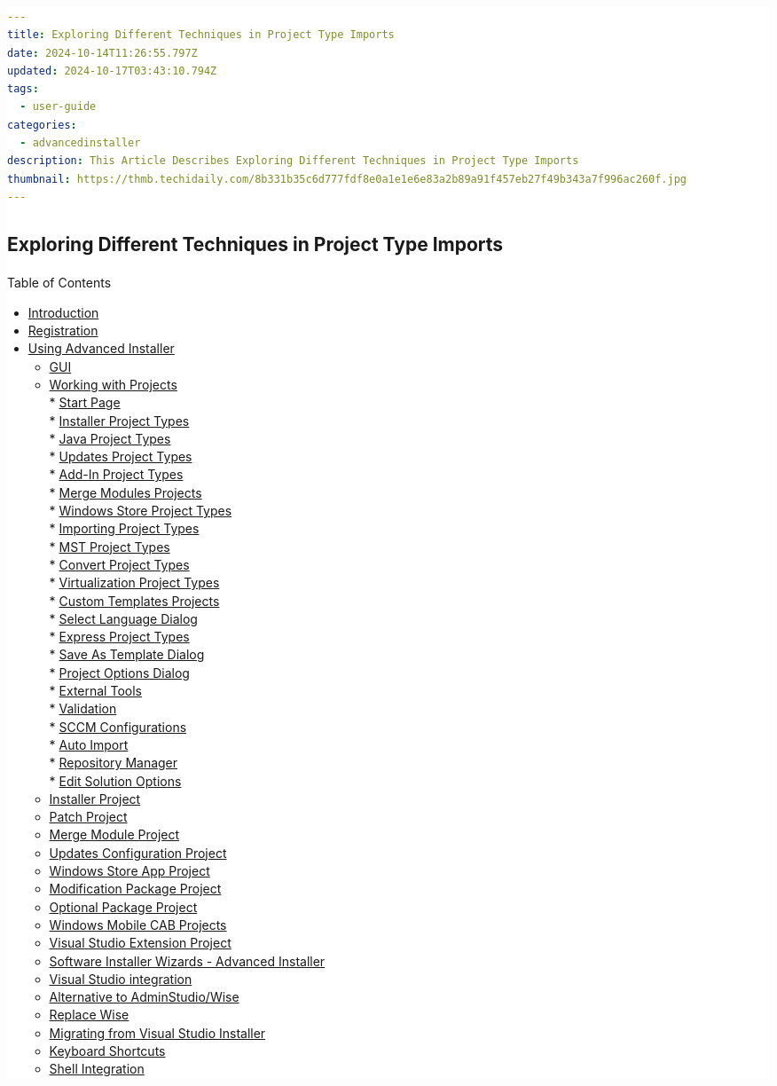 ```yaml
---
title: Exploring Different Techniques in Project Type Imports
date: 2024-10-14T11:26:55.797Z
updated: 2024-10-17T03:43:10.794Z
tags:
  - user-guide
categories:
  - advancedinstaller
description: This Article Describes Exploring Different Techniques in Project Type Imports
thumbnail: https://thmb.techidaily.com/8b331b35c6d777fdf8e0a1e1e6e83a2b89a91f457eb27f49b343a7f996ac260f.jpg
---
```


## Exploring Different Techniques in Project Type Imports

Table of Contents

* [Introduction](https://tools.techidaily.com/advancedinstaller/products/)
* [Registration](https://tools.techidaily.com/advancedinstaller/products/)
* [Using Advanced Installer](https://tools.techidaily.com/advancedinstaller/products/)  
   * [GUI](https://tools.techidaily.com/advancedinstaller/products/)  
   * [Working with Projects](https://tools.techidaily.com/advancedinstaller/products/)  
         * [Start Page](https://tools.techidaily.com/advancedinstaller/products/)  
                  * [Installer Project Types](https://tools.techidaily.com/advancedinstaller/products/)  
                  * [Java Project Types](https://tools.techidaily.com/advancedinstaller/products/)  
                  * [Updates Project Types](https://tools.techidaily.com/advancedinstaller/products/)  
                  * [Add-In Project Types](https://tools.techidaily.com/advancedinstaller/products/)  
                  * [Merge Modules Projects](https://tools.techidaily.com/advancedinstaller/products/)  
                  * [Windows Store Project Types](https://tools.techidaily.com/advancedinstaller/products/)  
                  * [Importing Project Types](https://tools.techidaily.com/advancedinstaller/products/)  
                  * [MST Project Types](https://tools.techidaily.com/advancedinstaller/products/)  
                  * [Convert Project Types](https://tools.techidaily.com/advancedinstaller/products/)  
                  * [Virtualization Project Types](https://tools.techidaily.com/advancedinstaller/products/)  
                  * [Custom Templates Projects](https://tools.techidaily.com/advancedinstaller/products/)  
                  * [Select Language Dialog](https://tools.techidaily.com/advancedinstaller/products/)  
                  * [Express Project Types](https://tools.techidaily.com/advancedinstaller/products/)  
         * [Save As Template Dialog](https://tools.techidaily.com/advancedinstaller/products/)  
         * [Project Options Dialog](https://tools.techidaily.com/advancedinstaller/products/)  
         * [External Tools](https://tools.techidaily.com/advancedinstaller/products/)  
         * [Validation](https://tools.techidaily.com/advancedinstaller/products/)  
         * [SCCM Configurations](https://tools.techidaily.com/advancedinstaller/products/)  
         * [Auto Import](https://tools.techidaily.com/advancedinstaller/products/)  
         * [Repository Manager](https://tools.techidaily.com/advancedinstaller/products/)  
         * [Edit Solution Options](https://tools.techidaily.com/advancedinstaller/products/)  
   * [Installer Project](https://tools.techidaily.com/advancedinstaller/products/)  
   * [Patch Project](https://tools.techidaily.com/advancedinstaller/products/)  
   * [Merge Module Project](https://tools.techidaily.com/advancedinstaller/products/)  
   * [Updates Configuration Project](https://tools.techidaily.com/advancedinstaller/products/)  
   * [Windows Store App Project](https://tools.techidaily.com/advancedinstaller/products/)  
   * [Modification Package Project](https://tools.techidaily.com/advancedinstaller/products/)  
   * [Optional Package Project](https://tools.techidaily.com/advancedinstaller/products/)  
   * [Windows Mobile CAB Projects](https://tools.techidaily.com/advancedinstaller/products/)  
   * [Visual Studio Extension Project](https://tools.techidaily.com/advancedinstaller/products/)  
   * [Software Installer Wizards - Advanced Installer](https://tools.techidaily.com/advancedinstaller/products/)  
   * [Visual Studio integration](https://tools.techidaily.com/advancedinstaller/products/)  
   * [Alternative to AdminStudio/Wise](https://tools.techidaily.com/advancedinstaller/products/)  
   * [Replace Wise](https://tools.techidaily.com/advancedinstaller/products/)  
   * [Migrating from Visual Studio Installer](https://tools.techidaily.com/advancedinstaller/products/)  
   * [Keyboard Shortcuts](https://tools.techidaily.com/advancedinstaller/products/)  
   * [Shell Integration](https://tools.techidaily.com/advancedinstaller/products/)  